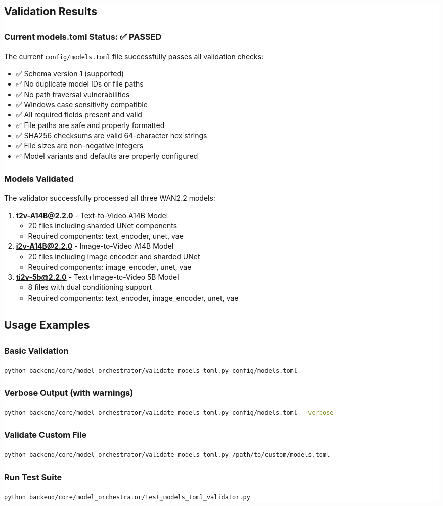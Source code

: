 ## Validation Results

### Current models.toml Status: ✅ PASSED

The current `config/models.toml` file successfully passes all validation checks:

- ✅ Schema version 1 (supported)
- ✅ No duplicate model IDs or file paths
- ✅ No path traversal vulnerabilities
- ✅ Windows case sensitivity compatible
- ✅ All required fields present and valid
- ✅ File paths are safe and properly formatted
- ✅ SHA256 checksums are valid 64-character hex strings
- ✅ File sizes are non-negative integers
- ✅ Model variants and defaults are properly configured

### Models Validated

The validator successfully processed all three WAN2.2 models:

1. **t2v-A14B@2.2.0** - Text-to-Video A14B Model
   - 20 files including sharded UNet components
   - Required components: text_encoder, unet, vae
2. **i2v-A14B@2.2.0** - Image-to-Video A14B Model
   - 20 files including image encoder and sharded UNet
   - Required components: image_encoder, unet, vae
3. **ti2v-5b@2.2.0** - Text+Image-to-Video 5B Model
   - 8 files with dual conditioning support
   - Required components: text_encoder, image_encoder, unet, vae

## Usage Examples

### Basic Validation

```bash
python backend/core/model_orchestrator/validate_models_toml.py config/models.toml
```

### Verbose Output (with warnings)

```bash
python backend/core/model_orchestrator/validate_models_toml.py config/models.toml --verbose
```

### Validate Custom File

```bash
python backend/core/model_orchestrator/validate_models_toml.py /path/to/custom/models.toml
```

### Run Test Suite

```bash
python backend/core/model_orchestrator/test_models_toml_validator.py
```
